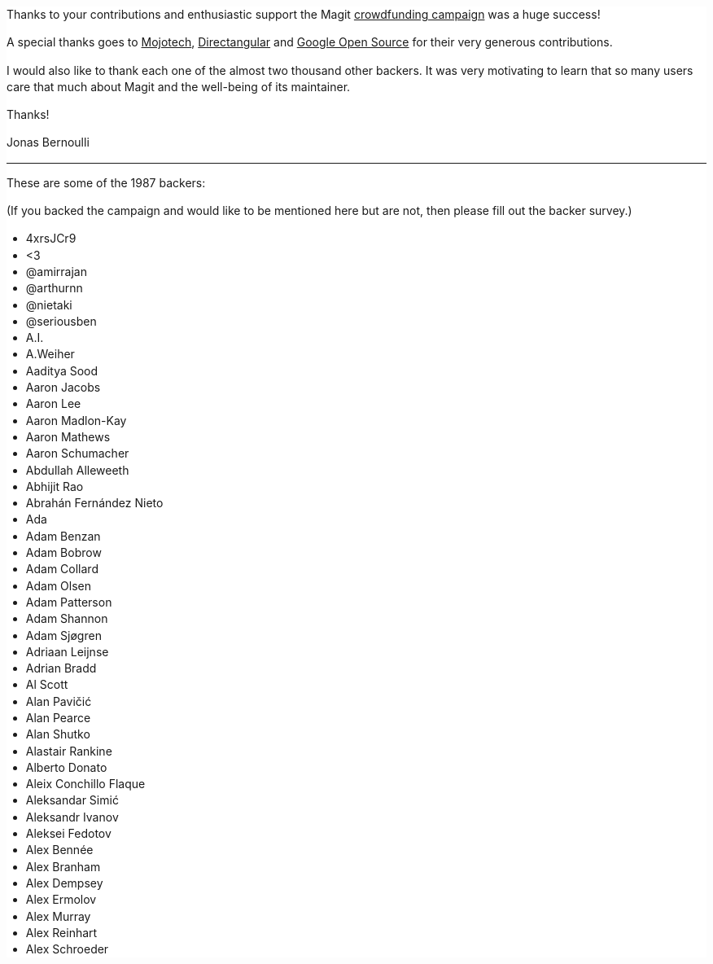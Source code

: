 Thanks to your contributions and enthusiastic support
the Magit [crowdfunding campaign][1] was a huge success!

A special thanks goes to [Mojotech][2], [Directangular][3] and
[Google Open Source][4] for their very generous contributions.

[1]: https://www.kickstarter.com/projects/1681258897/its-magit-the-magical-git-client
[2]: https://www.mojotech.com
[3]: https://www.directangular.com
[4]: https://opensource.google.com

I would also like to thank each one of the almost two thousand
other backers.  It was very motivating to learn that so many users
care that much about Magit and the well-being of its maintainer.

Thanks!

Jonas Bernoulli


------------------------------------------------------------


These are some of the 1987 backers:

(If you backed the campaign and would like to be mentioned
here but are not, then please fill out the backer survey.)

- 4xrsJCr9
- <3
- @amirrajan
- @arthurnn
- @nietaki
- @seriousben
- A.I.
- A.Weiher
- Aaditya Sood
- Aaron Jacobs
- Aaron Lee
- Aaron Madlon-Kay
- Aaron Mathews
- Aaron Schumacher
- Abdullah Alleweeth
- Abhijit Rao
- Abrahán Fernández Nieto
- Ada
- Adam Benzan
- Adam Bobrow
- Adam Collard
- Adam Olsen
- Adam Patterson
- Adam Shannon
- Adam Sjøgren
- Adriaan Leijnse
- Adrian Bradd
- Al Scott
- Alan Pavičić
- Alan Pearce
- Alan Shutko
- Alastair Rankine
- Alberto Donato
- Aleix Conchillo Flaque
- Aleksandar Simić
- Aleksandr Ivanov
- Aleksei Fedotov
- Alex Bennée
- Alex Branham
- Alex Dempsey
- Alex Ermolov
- Alex Murray
- Alex Reinhart
- Alex Schroeder